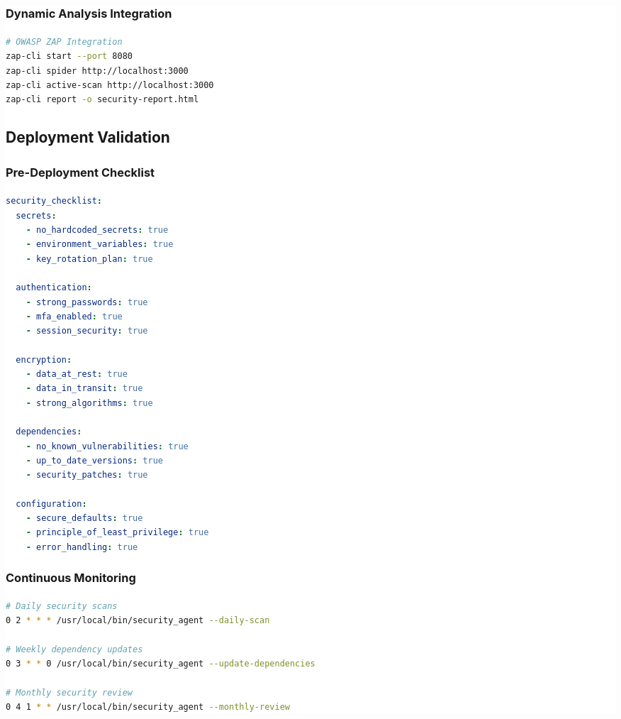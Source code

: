 ### Dynamic Analysis Integration
```bash
# OWASP ZAP Integration
zap-cli start --port 8080
zap-cli spider http://localhost:3000
zap-cli active-scan http://localhost:3000
zap-cli report -o security-report.html
```

## Deployment Validation

### Pre-Deployment Checklist
```yaml
security_checklist:
  secrets:
    - no_hardcoded_secrets: true
    - environment_variables: true
    - key_rotation_plan: true
  
  authentication:
    - strong_passwords: true
    - mfa_enabled: true
    - session_security: true
  
  encryption:
    - data_at_rest: true
    - data_in_transit: true
    - strong_algorithms: true
  
  dependencies:
    - no_known_vulnerabilities: true
    - up_to_date_versions: true
    - security_patches: true
  
  configuration:
    - secure_defaults: true
    - principle_of_least_privilege: true
    - error_handling: true
```

### Continuous Monitoring
```bash
# Daily security scans
0 2 * * * /usr/local/bin/security_agent --daily-scan

# Weekly dependency updates
0 3 * * 0 /usr/local/bin/security_agent --update-dependencies

# Monthly security review
0 4 1 * * /usr/local/bin/security_agent --monthly-review
```
